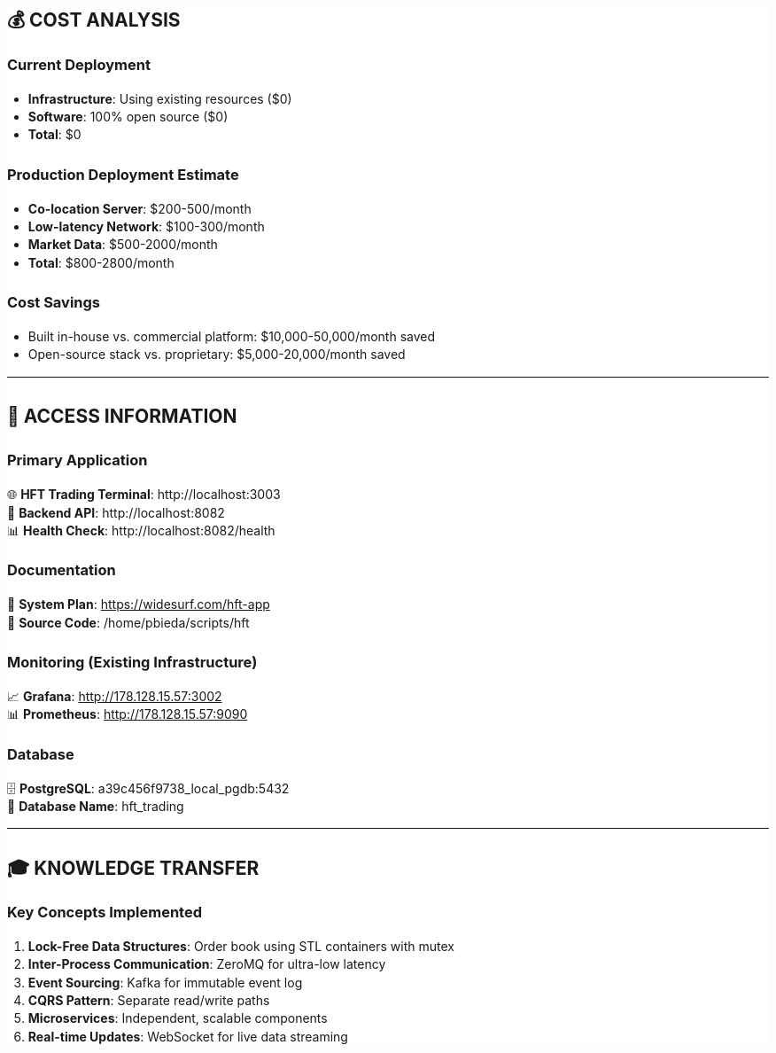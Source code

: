 
## 💰 COST ANALYSIS

### Current Deployment
- **Infrastructure**: Using existing resources ($0)
- **Software**: 100% open source ($0)
- **Total**: $0

### Production Deployment Estimate
- **Co-location Server**: $200-500/month
- **Low-latency Network**: $100-300/month
- **Market Data**: $500-2000/month
- **Total**: $800-2800/month

### Cost Savings
- Built in-house vs. commercial platform: $10,000-50,000/month saved
- Open-source stack vs. proprietary: $5,000-20,000/month saved

---

## 📍 ACCESS INFORMATION

### Primary Application
🌐 **HFT Trading Terminal**: http://localhost:3003  
🔌 **Backend API**: http://localhost:8082  
📊 **Health Check**: http://localhost:8082/health

### Documentation
📖 **System Plan**: https://widesurf.com/hft-app  
📁 **Source Code**: /home/pbieda/scripts/hft

### Monitoring (Existing Infrastructure)
📈 **Grafana**: http://178.128.15.57:3002  
📊 **Prometheus**: http://178.128.15.57:9090

### Database
🗄 **PostgreSQL**: a39c456f9738_local_pgdb:5432  
💾 **Database Name**: hft_trading

---

## 🎓 KNOWLEDGE TRANSFER

### Key Concepts Implemented
1. **Lock-Free Data Structures**: Order book using STL containers with mutex
2. **Inter-Process Communication**: ZeroMQ for ultra-low latency
3. **Event Sourcing**: Kafka for immutable event log
4. **CQRS Pattern**: Separate read/write paths
5. **Microservices**: Independent, scalable components
6. **Real-time Updates**: WebSocket for live data streaming
